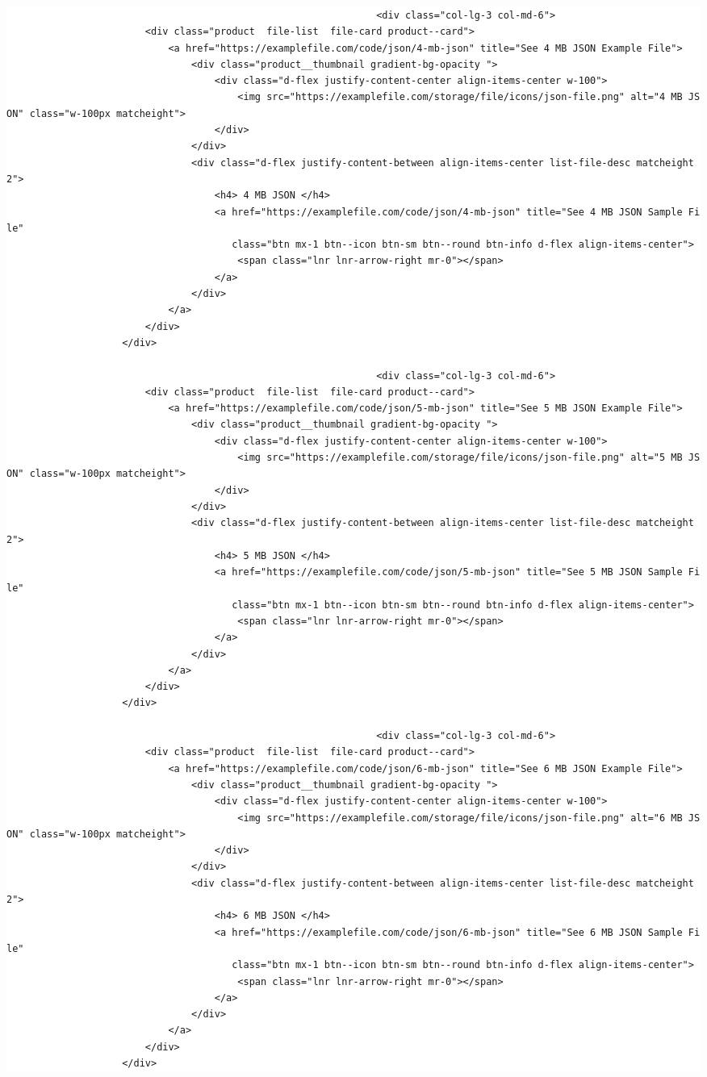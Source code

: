                                                                     <div class="col-lg-3 col-md-6">
                            <div class="product  file-list  file-card product--card">
                                <a href="https://examplefile.com/code/json/4-mb-json" title="See 4 MB JSON Example File">
                                    <div class="product__thumbnail gradient-bg-opacity ">
                                        <div class="d-flex justify-content-center align-items-center w-100">
                                            <img src="https://examplefile.com/storage/file/icons/json-file.png" alt="4 MB JSON" class="w-100px matcheight">
                                        </div>
                                    </div>
                                    <div class="d-flex justify-content-between align-items-center list-file-desc matcheight2">
                                        <h4> 4 MB JSON </h4>
                                        <a href="https://examplefile.com/code/json/4-mb-json" title="See 4 MB JSON Sample File"
                                           class="btn mx-1 btn--icon btn-sm btn--round btn-info d-flex align-items-center">
                                            <span class="lnr lnr-arrow-right mr-0"></span>
                                        </a>
                                    </div>
                                </a>
                            </div>
                        </div>

                                                                    <div class="col-lg-3 col-md-6">
                            <div class="product  file-list  file-card product--card">
                                <a href="https://examplefile.com/code/json/5-mb-json" title="See 5 MB JSON Example File">
                                    <div class="product__thumbnail gradient-bg-opacity ">
                                        <div class="d-flex justify-content-center align-items-center w-100">
                                            <img src="https://examplefile.com/storage/file/icons/json-file.png" alt="5 MB JSON" class="w-100px matcheight">
                                        </div>
                                    </div>
                                    <div class="d-flex justify-content-between align-items-center list-file-desc matcheight2">
                                        <h4> 5 MB JSON </h4>
                                        <a href="https://examplefile.com/code/json/5-mb-json" title="See 5 MB JSON Sample File"
                                           class="btn mx-1 btn--icon btn-sm btn--round btn-info d-flex align-items-center">
                                            <span class="lnr lnr-arrow-right mr-0"></span>
                                        </a>
                                    </div>
                                </a>
                            </div>
                        </div>

                                                                    <div class="col-lg-3 col-md-6">
                            <div class="product  file-list  file-card product--card">
                                <a href="https://examplefile.com/code/json/6-mb-json" title="See 6 MB JSON Example File">
                                    <div class="product__thumbnail gradient-bg-opacity ">
                                        <div class="d-flex justify-content-center align-items-center w-100">
                                            <img src="https://examplefile.com/storage/file/icons/json-file.png" alt="6 MB JSON" class="w-100px matcheight">
                                        </div>
                                    </div>
                                    <div class="d-flex justify-content-between align-items-center list-file-desc matcheight2">
                                        <h4> 6 MB JSON </h4>
                                        <a href="https://examplefile.com/code/json/6-mb-json" title="See 6 MB JSON Sample File"
                                           class="btn mx-1 btn--icon btn-sm btn--round btn-info d-flex align-items-center">
                                            <span class="lnr lnr-arrow-right mr-0"></span>
                                        </a>
                                    </div>
                                </a>
                            </div>
                        </div>
